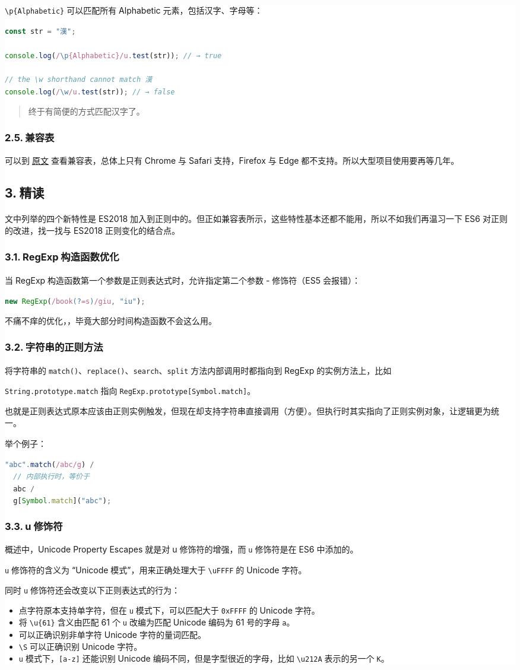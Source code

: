 `\p{Alphabetic}` 可以匹配所有 Alphabetic 元素，包括汉字、字母等：

```typescript
const str = "漢";

console.log(/\p{Alphabetic}/u.test(str)); // → true

// the \w shorthand cannot match 漢
console.log(/\w/u.test(str)); // → false
```

> 终于有简便的方式匹配汉字了。

### 2.5. 兼容表

可以到 [原文](https://www.smashingmagazine.com/2019/02/regexp-features-regular-expressions/) 查看兼容表，总体上只有 Chrome 与 Safari 支持，Firefox 与 Edge 都不支持。所以大型项目使用要再等几年。

## 3. 精读

文中列举的四个新特性是 ES2018 加入到正则中的。但正如兼容表所示，这些特性基本还都不能用，所以不如我们再温习一下 ES6 对正则的改进，找一找与 ES2018 正则变化的结合点。

### 3.1. RegExp 构造函数优化

当 RegExp 构造函数第一个参数是正则表达式时，允许指定第二个参数 - 修饰符（ES5 会报错）：

```typescript
new RegExp(/book(?=s)/giu, "iu");
```

不痛不痒的优化，，毕竟大部分时间构造函数不会这么用。

### 3.2. 字符串的正则方法

将字符串的 `match()`、`replace()`、`search`、`split` 方法内部调用时都指向到 RegExp 的实例方法上，比如

`String.prototype.match` 指向 `RegExp.prototype[Symbol.match]`。

也就是正则表达式原本应该由正则实例触发，但现在却支持字符串直接调用（方便）。但执行时其实指向了正则实例对象，让逻辑更为统一。

举个例子：

```typescript
"abc".match(/abc/g) /
  // 内部执行时，等价于
  abc /
  g[Symbol.match]("abc");
```

### 3.3. u 修饰符

概述中，Unicode Property Escapes 就是对 u 修饰符的增强，而 `u` 修饰符是在 ES6 中添加的。

`u` 修饰符的含义为 “Unicode 模式”，用来正确处理大于 `\uFFFF` 的 Unicode 字符。

同时 `u` 修饰符还会改变以下正则表达式的行为：

- 点字符原本支持单字符，但在 `u` 模式下，可以匹配大于 `0xFFFF` 的 Unicode 字符。
- 将 `\u{61}` 含义由匹配 61 个 `u` 改编为匹配 Unicode 编码为 61 号的字母 `a`。
- 可以正确识别非单字符 Unicode 字符的量词匹配。
- `\S` 可以正确识别 Unicode 字符。
- `u` 模式下，`[a-z]` 还能识别 Unicode 编码不同，但是字型很近的字母，比如 `\u212A` 表示的另一个 `K`。
